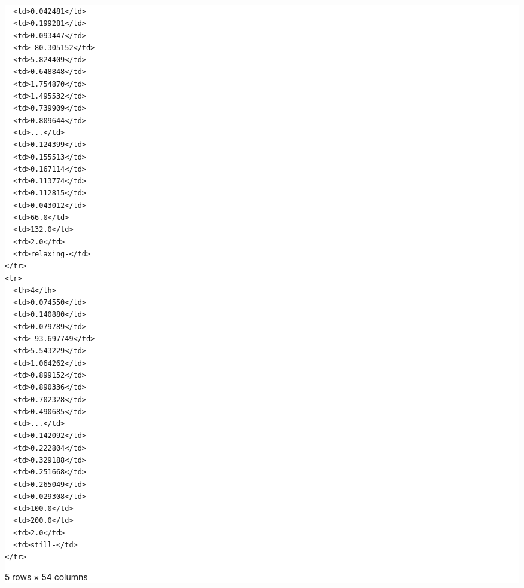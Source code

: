       <td>0.042481</td>
      <td>0.199281</td>
      <td>0.093447</td>
      <td>-80.305152</td>
      <td>5.824409</td>
      <td>0.648848</td>
      <td>1.754870</td>
      <td>1.495532</td>
      <td>0.739909</td>
      <td>0.809644</td>
      <td>...</td>
      <td>0.124399</td>
      <td>0.155513</td>
      <td>0.167114</td>
      <td>0.113774</td>
      <td>0.112815</td>
      <td>0.043012</td>
      <td>66.0</td>
      <td>132.0</td>
      <td>2.0</td>
      <td>relaxing-</td>
    </tr>
    <tr>
      <th>4</th>
      <td>0.074550</td>
      <td>0.140880</td>
      <td>0.079789</td>
      <td>-93.697749</td>
      <td>5.543229</td>
      <td>1.064262</td>
      <td>0.899152</td>
      <td>0.890336</td>
      <td>0.702328</td>
      <td>0.490685</td>
      <td>...</td>
      <td>0.142092</td>
      <td>0.222804</td>
      <td>0.329188</td>
      <td>0.251668</td>
      <td>0.265049</td>
      <td>0.029308</td>
      <td>100.0</td>
      <td>200.0</td>
      <td>2.0</td>
      <td>still-</td>
    </tr>
  </tbody>
</table>
<p>5 rows × 54 columns</p>
</div>
